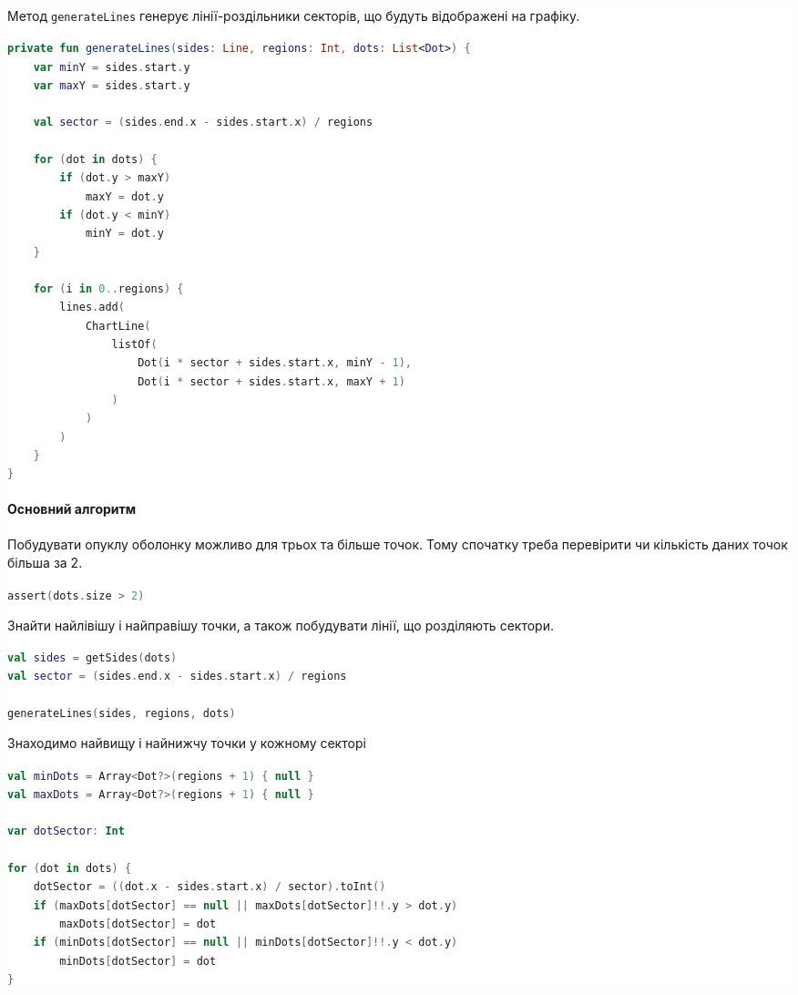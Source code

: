 Метод `generateLines` генерує лінії-роздільники секторів, що будуть відображені на графіку. 

```kotlin
private fun generateLines(sides: Line, regions: Int, dots: List<Dot>) {
    var minY = sides.start.y
    var maxY = sides.start.y

    val sector = (sides.end.x - sides.start.x) / regions

    for (dot in dots) {
        if (dot.y > maxY)
            maxY = dot.y
        if (dot.y < minY)
            minY = dot.y
    }

    for (i in 0..regions) {
        lines.add(
            ChartLine(
                listOf(
                    Dot(i * sector + sides.start.x, minY - 1),
                    Dot(i * sector + sides.start.x, maxY + 1)
                )
            )
        )
    }
}
```

#### Основний алгоритм

Побудувати опуклу оболонку можливо для трьох та більше точок. Тому спочатку треба перевірити чи кількість даних точок більша за 2.

```kotlin
assert(dots.size > 2)
```

Знайти найлівішу і найправішу точки, а також побудувати лінії, що розділяють сектори.

```kotlin
val sides = getSides(dots)
val sector = (sides.end.x - sides.start.x) / regions

generateLines(sides, regions, dots)
```

Знаходимо найвищу і найнижчу точки у кожному секторі

```kotlin
val minDots = Array<Dot?>(regions + 1) { null }
val maxDots = Array<Dot?>(regions + 1) { null }

var dotSector: Int

for (dot in dots) {
    dotSector = ((dot.x - sides.start.x) / sector).toInt()
    if (maxDots[dotSector] == null || maxDots[dotSector]!!.y > dot.y)
        maxDots[dotSector] = dot
    if (minDots[dotSector] == null || minDots[dotSector]!!.y < dot.y)
        minDots[dotSector] = dot
}
```
